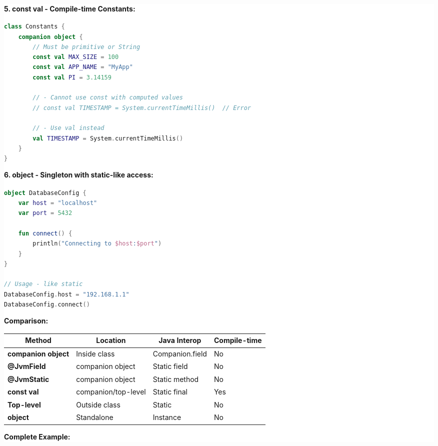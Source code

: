 ```kotlin
```

**5. const val - Compile-time Constants:**

```kotlin
class Constants {
    companion object {
        // Must be primitive or String
        const val MAX_SIZE = 100
        const val APP_NAME = "MyApp"
        const val PI = 3.14159

        // - Cannot use const with computed values
        // const val TIMESTAMP = System.currentTimeMillis()  // Error

        // - Use val instead
        val TIMESTAMP = System.currentTimeMillis()
    }
}
```

**6. object - Singleton with static-like access:**

```kotlin
object DatabaseConfig {
    var host = "localhost"
    var port = 5432

    fun connect() {
        println("Connecting to $host:$port")
    }
}

// Usage - like static
DatabaseConfig.host = "192.168.1.1"
DatabaseConfig.connect()
```

**Comparison:**

| Method | Location | Java Interop | Compile-time |
|--------|----------|--------------|--------------|
| **companion object** | Inside class | Companion.field | No |
| **@JvmField** | companion object | Static field | No |
| **@JvmStatic** | companion object | Static method | No |
| **const val** | companion/top-level | Static final | Yes |
| **Top-level** | Outside class | Static | No |
| **object** | Standalone | Instance | No |

**Complete Example:**
